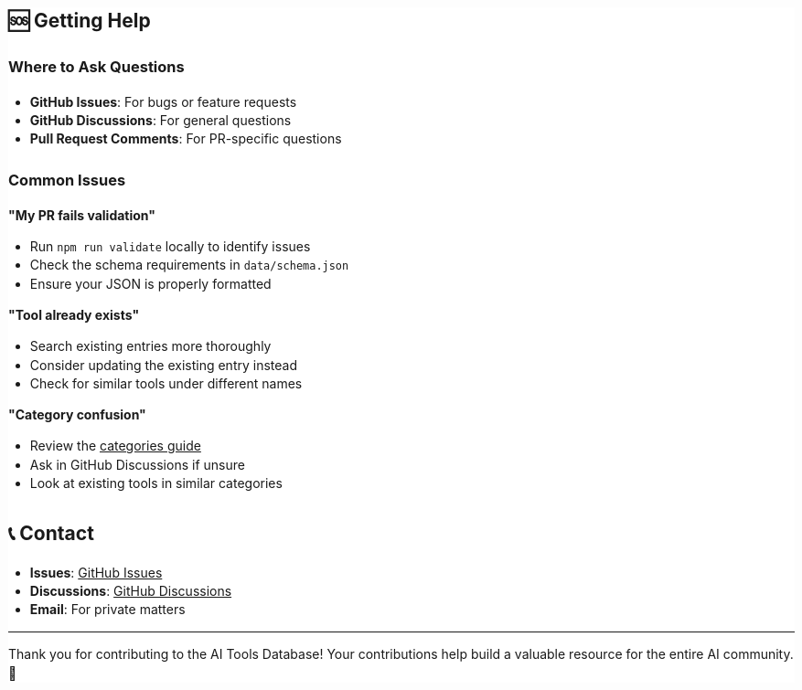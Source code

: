 ## 🆘 Getting Help

### Where to Ask Questions

- **GitHub Issues**: For bugs or feature requests
- **GitHub Discussions**: For general questions
- **Pull Request Comments**: For PR-specific questions

### Common Issues

**"My PR fails validation"**
- Run `npm run validate` locally to identify issues
- Check the schema requirements in `data/schema.json`
- Ensure your JSON is properly formatted

**"Tool already exists"**
- Search existing entries more thoroughly
- Consider updating the existing entry instead
- Check for similar tools under different names

**"Category confusion"**
- Review the [categories guide](CATEGORIES.md)
- Ask in GitHub Discussions if unsure
- Look at existing tools in similar categories

## 📞 Contact

- **Issues**: [GitHub Issues](https://github.com/Durgesh-Vaigandla/ai-tools-database/issues)
- **Discussions**: [GitHub Discussions](https://github.com/Durgesh-Vaigandla/ai-tools-database/discussions)
- **Email**: For private matters

---

Thank you for contributing to the AI Tools Database! Your contributions help build a valuable resource for the entire AI community. 🚀
